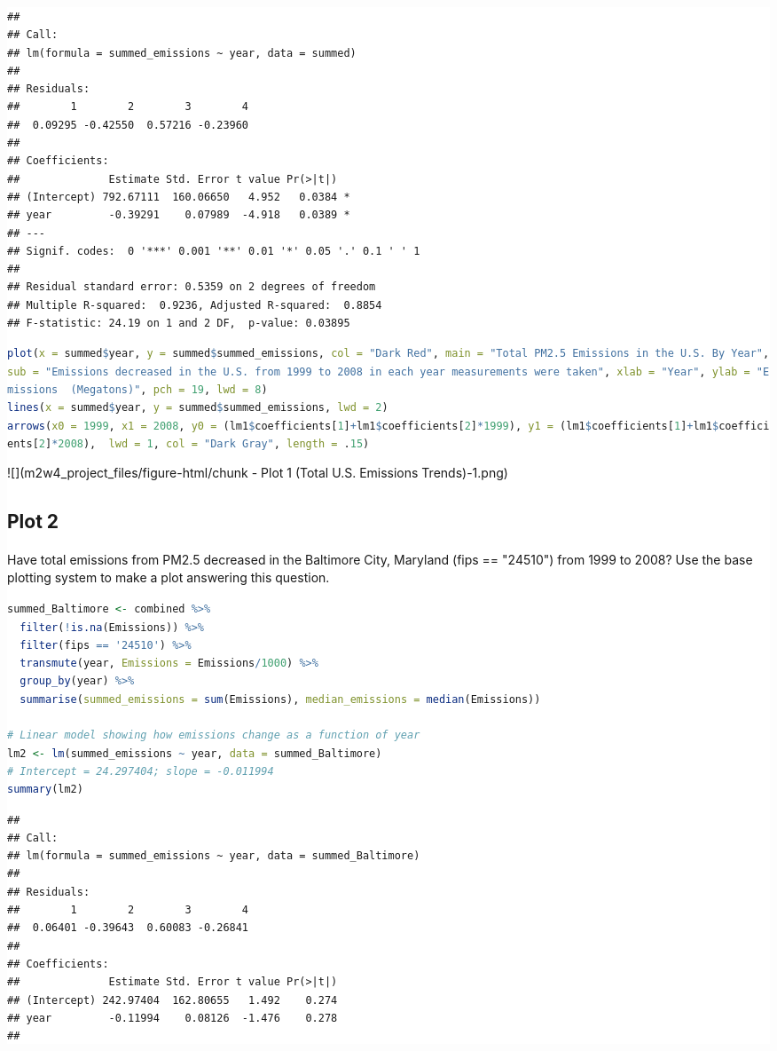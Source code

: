 ```
## 
## Call:
## lm(formula = summed_emissions ~ year, data = summed)
## 
## Residuals:
##        1        2        3        4 
##  0.09295 -0.42550  0.57216 -0.23960 
## 
## Coefficients:
##              Estimate Std. Error t value Pr(>|t|)  
## (Intercept) 792.67111  160.06650   4.952   0.0384 *
## year         -0.39291    0.07989  -4.918   0.0389 *
## ---
## Signif. codes:  0 '***' 0.001 '**' 0.01 '*' 0.05 '.' 0.1 ' ' 1
## 
## Residual standard error: 0.5359 on 2 degrees of freedom
## Multiple R-squared:  0.9236,	Adjusted R-squared:  0.8854 
## F-statistic: 24.19 on 1 and 2 DF,  p-value: 0.03895
```

```r
plot(x = summed$year, y = summed$summed_emissions, col = "Dark Red", main = "Total PM2.5 Emissions in the U.S. By Year", sub = "Emissions decreased in the U.S. from 1999 to 2008 in each year measurements were taken", xlab = "Year", ylab = "Emissions  (Megatons)", pch = 19, lwd = 8)
lines(x = summed$year, y = summed$summed_emissions, lwd = 2)
arrows(x0 = 1999, x1 = 2008, y0 = (lm1$coefficients[1]+lm1$coefficients[2]*1999), y1 = (lm1$coefficients[1]+lm1$coefficients[2]*2008),  lwd = 1, col = "Dark Gray", length = .15)
```

![](m2w4_project_files/figure-html/chunk - Plot 1 (Total U.S. Emissions Trends)-1.png)


## Plot 2
Have total emissions from PM2.5 decreased in the Baltimore City, Maryland (fips == "24510") from 1999 to 2008? Use the base plotting system to make a plot answering this question.


```r
summed_Baltimore <- combined %>% 
  filter(!is.na(Emissions)) %>% 
  filter(fips == '24510') %>% 
  transmute(year, Emissions = Emissions/1000) %>% 
  group_by(year) %>%
  summarise(summed_emissions = sum(Emissions), median_emissions = median(Emissions))

# Linear model showing how emissions change as a function of year
lm2 <- lm(summed_emissions ~ year, data = summed_Baltimore)
# Intercept = 24.297404; slope = -0.011994
summary(lm2)
```

```
## 
## Call:
## lm(formula = summed_emissions ~ year, data = summed_Baltimore)
## 
## Residuals:
##        1        2        3        4 
##  0.06401 -0.39643  0.60083 -0.26841 
## 
## Coefficients:
##              Estimate Std. Error t value Pr(>|t|)
## (Intercept) 242.97404  162.80655   1.492    0.274
## year         -0.11994    0.08126  -1.476    0.278
## 
```